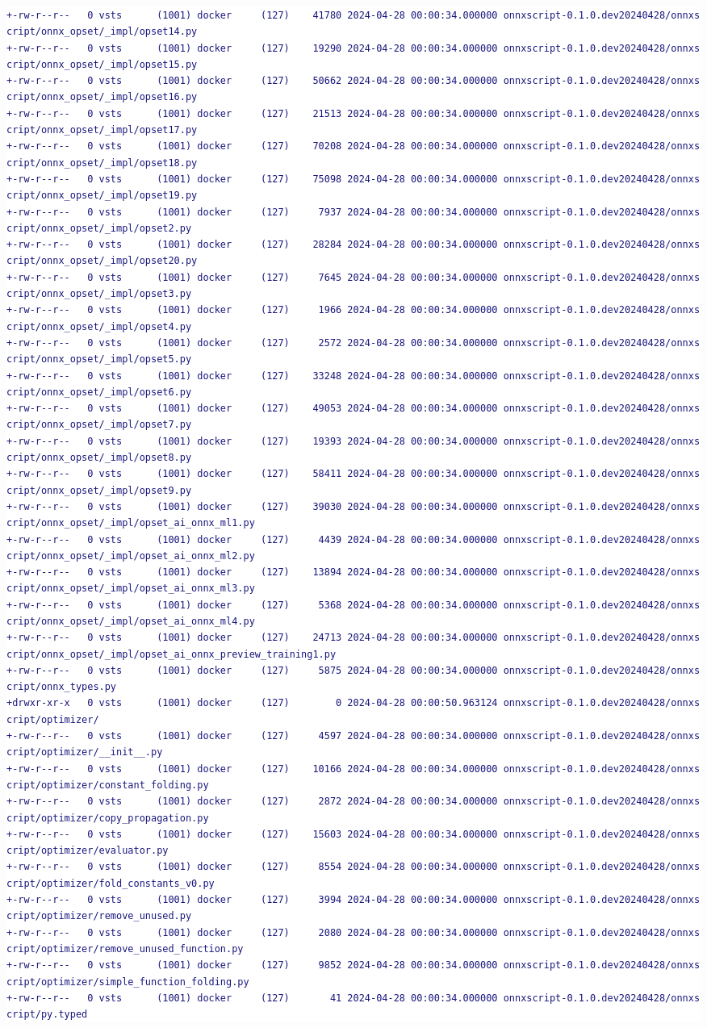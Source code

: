 ```diff
+-rw-r--r--   0 vsts      (1001) docker     (127)    41780 2024-04-28 00:00:34.000000 onnxscript-0.1.0.dev20240428/onnxscript/onnx_opset/_impl/opset14.py
+-rw-r--r--   0 vsts      (1001) docker     (127)    19290 2024-04-28 00:00:34.000000 onnxscript-0.1.0.dev20240428/onnxscript/onnx_opset/_impl/opset15.py
+-rw-r--r--   0 vsts      (1001) docker     (127)    50662 2024-04-28 00:00:34.000000 onnxscript-0.1.0.dev20240428/onnxscript/onnx_opset/_impl/opset16.py
+-rw-r--r--   0 vsts      (1001) docker     (127)    21513 2024-04-28 00:00:34.000000 onnxscript-0.1.0.dev20240428/onnxscript/onnx_opset/_impl/opset17.py
+-rw-r--r--   0 vsts      (1001) docker     (127)    70208 2024-04-28 00:00:34.000000 onnxscript-0.1.0.dev20240428/onnxscript/onnx_opset/_impl/opset18.py
+-rw-r--r--   0 vsts      (1001) docker     (127)    75098 2024-04-28 00:00:34.000000 onnxscript-0.1.0.dev20240428/onnxscript/onnx_opset/_impl/opset19.py
+-rw-r--r--   0 vsts      (1001) docker     (127)     7937 2024-04-28 00:00:34.000000 onnxscript-0.1.0.dev20240428/onnxscript/onnx_opset/_impl/opset2.py
+-rw-r--r--   0 vsts      (1001) docker     (127)    28284 2024-04-28 00:00:34.000000 onnxscript-0.1.0.dev20240428/onnxscript/onnx_opset/_impl/opset20.py
+-rw-r--r--   0 vsts      (1001) docker     (127)     7645 2024-04-28 00:00:34.000000 onnxscript-0.1.0.dev20240428/onnxscript/onnx_opset/_impl/opset3.py
+-rw-r--r--   0 vsts      (1001) docker     (127)     1966 2024-04-28 00:00:34.000000 onnxscript-0.1.0.dev20240428/onnxscript/onnx_opset/_impl/opset4.py
+-rw-r--r--   0 vsts      (1001) docker     (127)     2572 2024-04-28 00:00:34.000000 onnxscript-0.1.0.dev20240428/onnxscript/onnx_opset/_impl/opset5.py
+-rw-r--r--   0 vsts      (1001) docker     (127)    33248 2024-04-28 00:00:34.000000 onnxscript-0.1.0.dev20240428/onnxscript/onnx_opset/_impl/opset6.py
+-rw-r--r--   0 vsts      (1001) docker     (127)    49053 2024-04-28 00:00:34.000000 onnxscript-0.1.0.dev20240428/onnxscript/onnx_opset/_impl/opset7.py
+-rw-r--r--   0 vsts      (1001) docker     (127)    19393 2024-04-28 00:00:34.000000 onnxscript-0.1.0.dev20240428/onnxscript/onnx_opset/_impl/opset8.py
+-rw-r--r--   0 vsts      (1001) docker     (127)    58411 2024-04-28 00:00:34.000000 onnxscript-0.1.0.dev20240428/onnxscript/onnx_opset/_impl/opset9.py
+-rw-r--r--   0 vsts      (1001) docker     (127)    39030 2024-04-28 00:00:34.000000 onnxscript-0.1.0.dev20240428/onnxscript/onnx_opset/_impl/opset_ai_onnx_ml1.py
+-rw-r--r--   0 vsts      (1001) docker     (127)     4439 2024-04-28 00:00:34.000000 onnxscript-0.1.0.dev20240428/onnxscript/onnx_opset/_impl/opset_ai_onnx_ml2.py
+-rw-r--r--   0 vsts      (1001) docker     (127)    13894 2024-04-28 00:00:34.000000 onnxscript-0.1.0.dev20240428/onnxscript/onnx_opset/_impl/opset_ai_onnx_ml3.py
+-rw-r--r--   0 vsts      (1001) docker     (127)     5368 2024-04-28 00:00:34.000000 onnxscript-0.1.0.dev20240428/onnxscript/onnx_opset/_impl/opset_ai_onnx_ml4.py
+-rw-r--r--   0 vsts      (1001) docker     (127)    24713 2024-04-28 00:00:34.000000 onnxscript-0.1.0.dev20240428/onnxscript/onnx_opset/_impl/opset_ai_onnx_preview_training1.py
+-rw-r--r--   0 vsts      (1001) docker     (127)     5875 2024-04-28 00:00:34.000000 onnxscript-0.1.0.dev20240428/onnxscript/onnx_types.py
+drwxr-xr-x   0 vsts      (1001) docker     (127)        0 2024-04-28 00:00:50.963124 onnxscript-0.1.0.dev20240428/onnxscript/optimizer/
+-rw-r--r--   0 vsts      (1001) docker     (127)     4597 2024-04-28 00:00:34.000000 onnxscript-0.1.0.dev20240428/onnxscript/optimizer/__init__.py
+-rw-r--r--   0 vsts      (1001) docker     (127)    10166 2024-04-28 00:00:34.000000 onnxscript-0.1.0.dev20240428/onnxscript/optimizer/constant_folding.py
+-rw-r--r--   0 vsts      (1001) docker     (127)     2872 2024-04-28 00:00:34.000000 onnxscript-0.1.0.dev20240428/onnxscript/optimizer/copy_propagation.py
+-rw-r--r--   0 vsts      (1001) docker     (127)    15603 2024-04-28 00:00:34.000000 onnxscript-0.1.0.dev20240428/onnxscript/optimizer/evaluator.py
+-rw-r--r--   0 vsts      (1001) docker     (127)     8554 2024-04-28 00:00:34.000000 onnxscript-0.1.0.dev20240428/onnxscript/optimizer/fold_constants_v0.py
+-rw-r--r--   0 vsts      (1001) docker     (127)     3994 2024-04-28 00:00:34.000000 onnxscript-0.1.0.dev20240428/onnxscript/optimizer/remove_unused.py
+-rw-r--r--   0 vsts      (1001) docker     (127)     2080 2024-04-28 00:00:34.000000 onnxscript-0.1.0.dev20240428/onnxscript/optimizer/remove_unused_function.py
+-rw-r--r--   0 vsts      (1001) docker     (127)     9852 2024-04-28 00:00:34.000000 onnxscript-0.1.0.dev20240428/onnxscript/optimizer/simple_function_folding.py
+-rw-r--r--   0 vsts      (1001) docker     (127)       41 2024-04-28 00:00:34.000000 onnxscript-0.1.0.dev20240428/onnxscript/py.typed
```